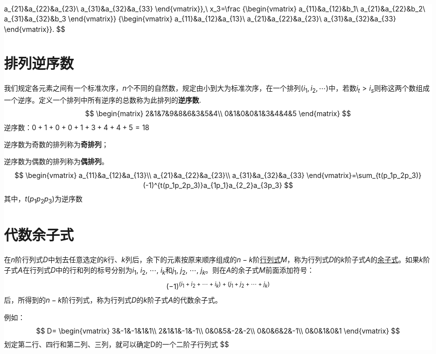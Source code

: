  a_{21}&a_{22}&a_{23}\\
 a_{31}&a_{32}&a_{33}
 \end{vmatrix}},\ 
 x_3=\frac
 {\begin{vmatrix}
 a_{11}&a_{12}&b_1\\
 a_{21}&a_{22}&b_2\\
 a_{31}&a_{32}&b_3
 \end{vmatrix}}
 {\begin{vmatrix}
 a_{11}&a_{12}&a_{13}\\
 a_{21}&a_{22}&a_{23}\\
 a_{31}&a_{32}&a_{33}
 \end{vmatrix}}.
$$

# 排列逆序数

我们规定各元素之间有一个标准次序，$n$个不同的自然数，规定由小到大为标准次序，在一个排列$(i_1,i_2,\cdots)$中，若数$i_t>i_s$则称这两个数组成一个逆序。定义一个排列中所有逆序的总数称为此排列的**逆序数**.
$$
 \begin{matrix}
 2&1&7&9&8&6&3&5&4\\
 0&1&0&0&1&3&4&4&5
 \end{matrix}
$$
逆序数：$0+1+0+0+1+3+4+4+5=18$

逆序数为奇数的排列称为**奇排列**；

逆序数为偶数的排列称为**偶排列**。
$$
 \begin{vmatrix}
 a_{11}&a_{12}&a_{13}\\
 a_{21}&a_{22}&a_{23}\\
 a_{31}&a_{32}&a_{33}
 \end{vmatrix}=\sum_{t(p_1p_2p_3)}(-1)^{t(p_1p_2p_3)}a_{1p_1}a_{2_2}a_{3p_3}
$$
其中，$t(p_1p_2p_3)$为逆序数

# 代数余子式

在$n$阶行列式$D$中划去任意选定的$k$行、$k$列后，余下的元素按原来顺序组成的$n-k$阶[行列式](https://baike.baidu.com/item/行列式)$M$，称为行列式$D$的$k$阶子式$A$的[余子式](https://baike.baidu.com/item/余子式)。如果$k$阶子式$A$在行列式$D$中的行和列的标号分别为$i_1,\ i_2,\ \cdots,\ i_k$和$j_1,\ j_2,\ \cdots,\ j_k$。则在$A$的余子式$M$前面添加符号：
$$
 (-1)^{(i_1+i_2+\cdots+i_k)+(j_1+j_2+\cdots+j_k)}
$$
后，所得到的$n-k$阶行列式，称为行列式$D$的$k$阶子式$A$的代数余子式。

例如：
$$
 D=
 \begin{vmatrix}
 3&-1&-1&1&1\\
 2&1&1&-1&-1\\
 0&0&5&-2&-2\\
 0&0&6&2&-1\\
 0&0&1&0&1
 \end{vmatrix}
$$
划定第二行、四行和第二列、三列，就可以确定D的一个二阶子行列式
$$